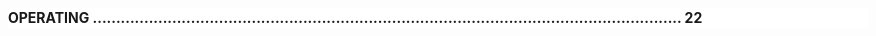 
**OPERATING .............................................................................................................................. 22**
